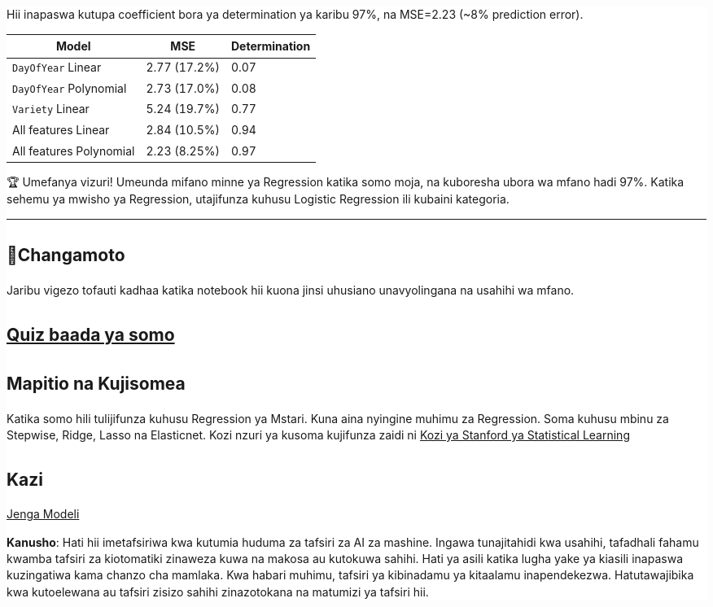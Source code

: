 Hii inapaswa kutupa coefficient bora ya determination ya karibu 97%, na MSE=2.23 (~8% prediction error).

| Model | MSE | Determination |
|-------|-----|---------------|
| `DayOfYear` Linear | 2.77 (17.2%) | 0.07 |
| `DayOfYear` Polynomial | 2.73 (17.0%) | 0.08 |
| `Variety` Linear | 5.24 (19.7%) | 0.77 |
| All features Linear | 2.84 (10.5%) | 0.94 |
| All features Polynomial | 2.23 (8.25%) | 0.97 |

🏆 Umefanya vizuri! Umeunda mifano minne ya Regression katika somo moja, na kuboresha ubora wa mfano hadi 97%. Katika sehemu ya mwisho ya Regression, utajifunza kuhusu Logistic Regression ili kubaini kategoria.

---
## 🚀Changamoto

Jaribu vigezo tofauti kadhaa katika notebook hii kuona jinsi uhusiano unavyolingana na usahihi wa mfano.

## [Quiz baada ya somo](https://gray-sand-07a10f403.1.azurestaticapps.net/quiz/14/)

## Mapitio na Kujisomea

Katika somo hili tulijifunza kuhusu Regression ya Mstari. Kuna aina nyingine muhimu za Regression. Soma kuhusu mbinu za Stepwise, Ridge, Lasso na Elasticnet. Kozi nzuri ya kusoma kujifunza zaidi ni [Kozi ya Stanford ya Statistical Learning](https://online.stanford.edu/courses/sohs-ystatslearning-statistical-learning)

## Kazi

[Jenga Modeli](assignment.md)

**Kanusho**: 
Hati hii imetafsiriwa kwa kutumia huduma za tafsiri za AI za mashine. Ingawa tunajitahidi kwa usahihi, tafadhali fahamu kwamba tafsiri za kiotomatiki zinaweza kuwa na makosa au kutokuwa sahihi. Hati ya asili katika lugha yake ya kiasili inapaswa kuzingatiwa kama chanzo cha mamlaka. Kwa habari muhimu, tafsiri ya kibinadamu ya kitaalamu inapendekezwa. Hatutawajibika kwa kutoelewana au tafsiri zisizo sahihi zinazotokana na matumizi ya tafsiri hii.